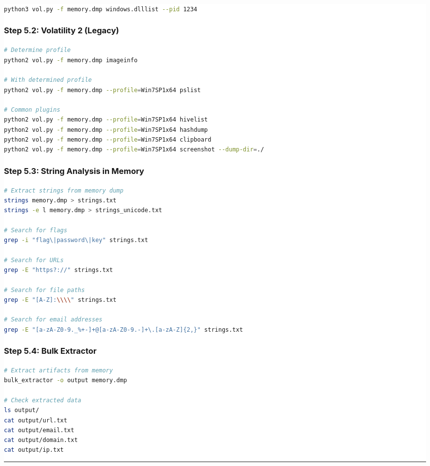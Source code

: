 ```bash
python3 vol.py -f memory.dmp windows.dlllist --pid 1234
```

### Step 5.2: Volatility 2 (Legacy)
```bash
# Determine profile
python2 vol.py -f memory.dmp imageinfo

# With determined profile
python2 vol.py -f memory.dmp --profile=Win7SP1x64 pslist

# Common plugins
python2 vol.py -f memory.dmp --profile=Win7SP1x64 hivelist
python2 vol.py -f memory.dmp --profile=Win7SP1x64 hashdump
python2 vol.py -f memory.dmp --profile=Win7SP1x64 clipboard
python2 vol.py -f memory.dmp --profile=Win7SP1x64 screenshot --dump-dir=./
```

### Step 5.3: String Analysis in Memory
```bash
# Extract strings from memory dump
strings memory.dmp > strings.txt
strings -e l memory.dmp > strings_unicode.txt

# Search for flags
grep -i "flag\|password\|key" strings.txt

# Search for URLs
grep -E "https?://" strings.txt

# Search for file paths
grep -E "[A-Z]:\\\\" strings.txt

# Search for email addresses
grep -E "[a-zA-Z0-9._%+-]+@[a-zA-Z0-9.-]+\.[a-zA-Z]{2,}" strings.txt
```

### Step 5.4: Bulk Extractor
```bash
# Extract artifacts from memory
bulk_extractor -o output memory.dmp

# Check extracted data
ls output/
cat output/url.txt
cat output/email.txt
cat output/domain.txt
cat output/ip.txt
```

---
